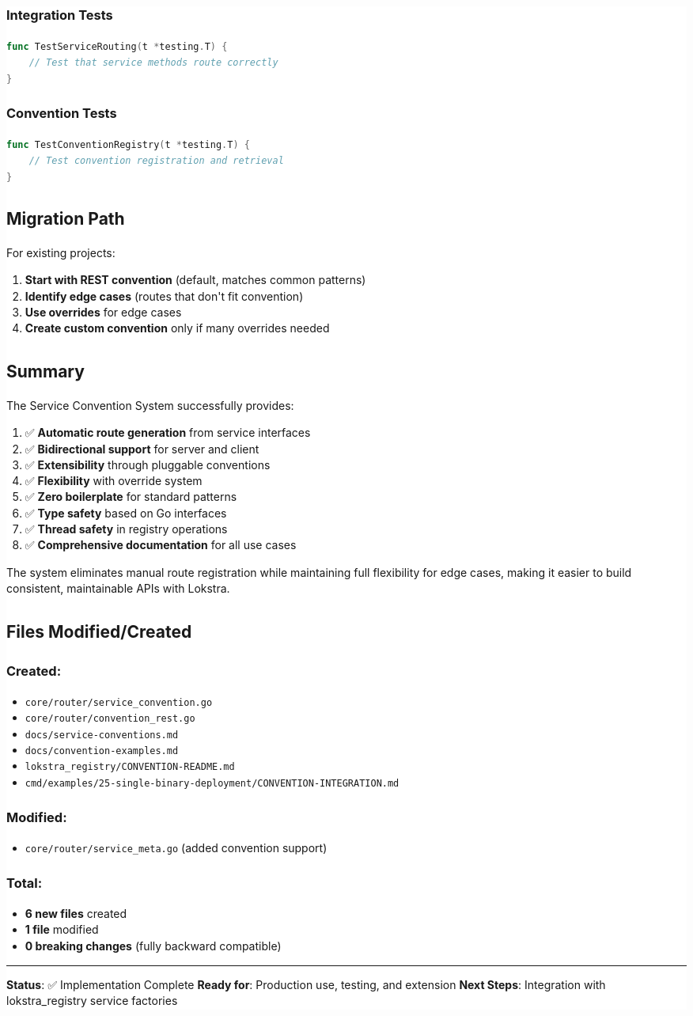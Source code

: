 ### Integration Tests
```go
func TestServiceRouting(t *testing.T) {
    // Test that service methods route correctly
}
```

### Convention Tests
```go
func TestConventionRegistry(t *testing.T) {
    // Test convention registration and retrieval
}
```

## Migration Path

For existing projects:

1. **Start with REST convention** (default, matches common patterns)
2. **Identify edge cases** (routes that don't fit convention)
3. **Use overrides** for edge cases
4. **Create custom convention** only if many overrides needed

## Summary

The Service Convention System successfully provides:

1. ✅ **Automatic route generation** from service interfaces
2. ✅ **Bidirectional support** for server and client
3. ✅ **Extensibility** through pluggable conventions
4. ✅ **Flexibility** with override system
5. ✅ **Zero boilerplate** for standard patterns
6. ✅ **Type safety** based on Go interfaces
7. ✅ **Thread safety** in registry operations
8. ✅ **Comprehensive documentation** for all use cases

The system eliminates manual route registration while maintaining full flexibility for edge cases, making it easier to build consistent, maintainable APIs with Lokstra.

## Files Modified/Created

### Created:
- `core/router/service_convention.go`
- `core/router/convention_rest.go`
- `docs/service-conventions.md`
- `docs/convention-examples.md`
- `lokstra_registry/CONVENTION-README.md`
- `cmd/examples/25-single-binary-deployment/CONVENTION-INTEGRATION.md`

### Modified:
- `core/router/service_meta.go` (added convention support)

### Total:
- **6 new files** created
- **1 file** modified
- **0 breaking changes** (fully backward compatible)

---

**Status**: ✅ Implementation Complete
**Ready for**: Production use, testing, and extension
**Next Steps**: Integration with lokstra_registry service factories
